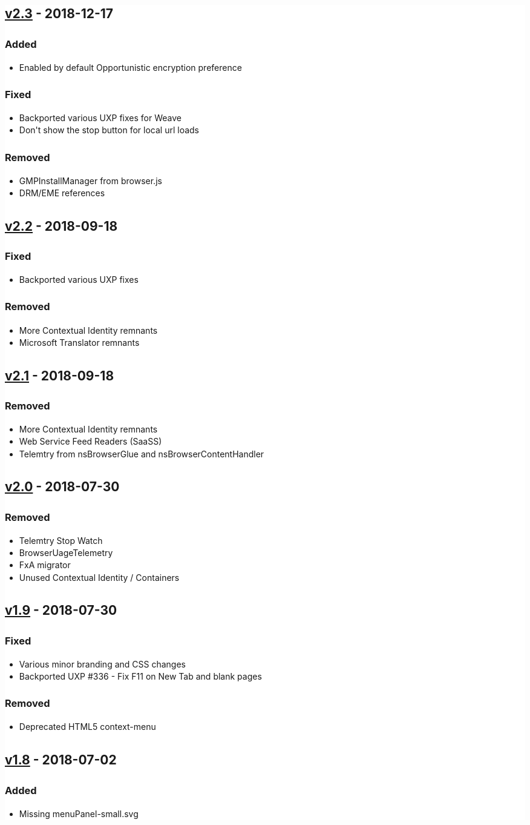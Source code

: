 ## [v2.3] - 2018-12-17
### Added
- Enabled by default Opportunistic encryption preference

### Fixed
- Backported various UXP fixes for Weave
- Don't show the stop button for local url loads

### Removed
- GMPInstallManager from browser.js
- DRM/EME references

## [v2.2] - 2018-09-18
### Fixed
- Backported various UXP fixes
 
### Removed
- More Contextual Identity remnants
- Microsoft Translator remnants

## [v2.1] - 2018-09-18
### Removed
- More Contextual Identity remnants
- Web Service Feed Readers (SaaSS)
- Telemtry from nsBrowserGlue and nsBrowserContentHandler

## [v2.0] - 2018-07-30
### Removed
- Telemtry Stop Watch
- BrowserUageTelemetry
- FxA migrator
- Unused Contextual Identity / Containers

## [v1.9] - 2018-07-30

### Fixed
- Various minor branding and CSS changes
- Backported UXP #336 - Fix F11 on New Tab and blank pages

### Removed
- Deprecated HTML5 context-menu

## [v1.8] - 2018-07-02
### Added
- Missing menuPanel-small.svg


[Unreleased]: https://git.hyperbola.info:50100/software/icedove-uxp.git/log/
[v1.0]: https://git.hyperbola.info:50100/software/iceweasel-uxp.git/tag/?h=v1.0
[v1.1]: https://git.hyperbola.info:50100/software/iceweasel-uxp.git/tag/?h=v1.1
[v1.2]: https://git.hyperbola.info:50100/software/iceweasel-uxp.git/tag/?h=v1.2
[v1.3]: https://git.hyperbola.info:50100/software/iceweasel-uxp.git/tag/?h=v1.3
[v1.4]: https://git.hyperbola.info:50100/software/iceweasel-uxp.git/tag/?h=v1.4
[v1.5]: https://git.hyperbola.info:50100/software/iceweasel-uxp.git/tag/?h=v1.5
[v1.6]: https://git.hyperbola.info:50100/software/iceweasel-uxp.git/tag/?h=v1.6
[v1.7]: https://git.hyperbola.info:50100/software/iceweasel-uxp.git/tag/?h=v1.7
[v1.8]: https://git.hyperbola.info:50100/software/iceweasel-uxp.git/tag/?h=v1.8
[v1.9]: https://git.hyperbola.info:50100/software/iceweasel-uxp.git/tag/?h=v1.9
[v2.0]: https://git.hyperbola.info:50100/software/iceweasel-uxp.git/tag/?h=v2.0
[v2.1]: https://git.hyperbola.info:50100/software/iceweasel-uxp.git/tag/?h=v2.1
[v2.2]: https://git.hyperbola.info:50100/software/iceweasel-uxp.git/tag/?h=v2.2
[v2.3]: https://git.hyperbola.info:50100/software/iceweasel-uxp.git/tag/?h=v2.3
[v2.4]: https://git.hyperbola.info:50100/software/iceweasel-uxp.git/tag/?h=v2.4
[v2.5]: https://git.hyperbola.info:50100/software/iceweasel-uxp.git/tag/?h=v2.5